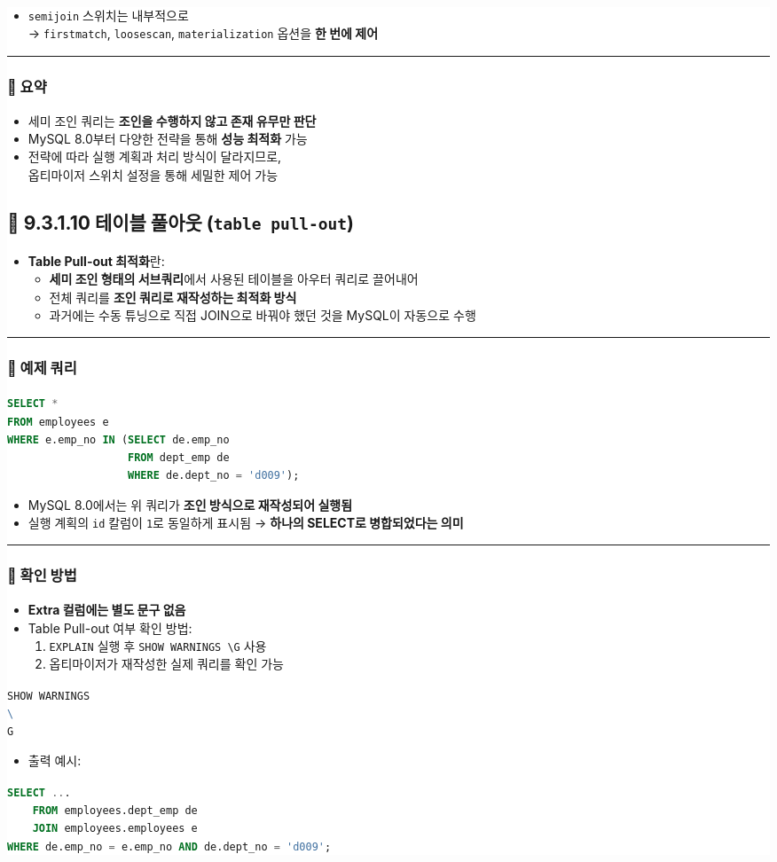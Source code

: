 - `semijoin` 스위치는 내부적으로  
  → `firstmatch`, `loosescan`, `materialization` 옵션을 **한 번에 제어**

---

### 🔸 요약

- 세미 조인 쿼리는 **조인을 수행하지 않고 존재 유무만 판단**
- MySQL 8.0부터 다양한 전략을 통해 **성능 최적화** 가능
- 전략에 따라 실행 계획과 처리 방식이 달라지므로,  
  옵티마이저 스위치 설정을 통해 세밀한 제어 가능

## 🔹 9.3.1.10 테이블 풀아웃 (`table pull-out`)

- **Table Pull-out 최적화**란:
    - **세미 조인 형태의 서브쿼리**에서 사용된 테이블을 아우터 쿼리로 끌어내어
    - 전체 쿼리를 **조인 쿼리로 재작성하는 최적화 방식**
    - 과거에는 수동 튜닝으로 직접 JOIN으로 바꿔야 했던 것을 MySQL이 자동으로 수행

---

### 🔸 예제 쿼리

```sql
SELECT *
FROM employees e
WHERE e.emp_no IN (SELECT de.emp_no
                   FROM dept_emp de
                   WHERE de.dept_no = 'd009');
```

- MySQL 8.0에서는 위 쿼리가 **조인 방식으로 재작성되어 실행됨**
- 실행 계획의 `id` 칼럼이 `1`로 동일하게 표시됨 → **하나의 SELECT로 병합되었다는 의미**

---

### 🔸 확인 방법

- **Extra 컬럼에는 별도 문구 없음**
- Table Pull-out 여부 확인 방법:
    1. `EXPLAIN` 실행 후 `SHOW WARNINGS \G` 사용
    2. 옵티마이저가 재작성한 실제 쿼리를 확인 가능

```sql
SHOW WARNINGS
\
G
```

- 출력 예시:

```sql
SELECT ...
    FROM employees.dept_emp de
    JOIN employees.employees e
WHERE de.emp_no = e.emp_no AND de.dept_no = 'd009';
```
